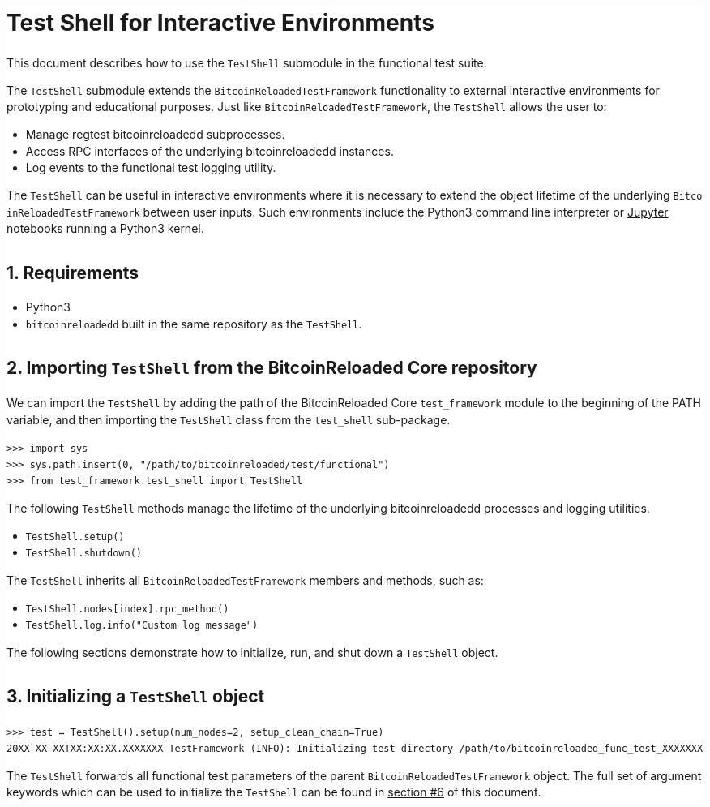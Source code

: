 Test Shell for Interactive Environments
=========================================

This document describes how to use the `TestShell` submodule in the functional
test suite.

The `TestShell` submodule extends the `BitcoinReloadedTestFramework` functionality to
external interactive environments for prototyping and educational purposes. Just
like `BitcoinReloadedTestFramework`, the `TestShell` allows the user to:

* Manage regtest bitcoinreloadedd subprocesses.
* Access RPC interfaces of the underlying bitcoinreloadedd instances.
* Log events to the functional test logging utility.

The `TestShell` can be useful in interactive environments where it is necessary
to extend the object lifetime of the underlying `BitcoinReloadedTestFramework` between
user inputs. Such environments include the Python3 command line interpreter or
[Jupyter](https://jupyter.org/) notebooks running a Python3 kernel.

## 1. Requirements

* Python3
* `bitcoinreloadedd` built in the same repository as the `TestShell`.

## 2. Importing `TestShell` from the BitcoinReloaded Core repository

We can import the `TestShell` by adding the path of the BitcoinReloaded Core
`test_framework` module to the beginning of the PATH variable, and then
importing the `TestShell` class from the `test_shell` sub-package.

```
>>> import sys
>>> sys.path.insert(0, "/path/to/bitcoinreloaded/test/functional")
>>> from test_framework.test_shell import TestShell
```

The following `TestShell` methods manage the lifetime of the underlying bitcoinreloadedd
processes and logging utilities.

* `TestShell.setup()`
* `TestShell.shutdown()`

The `TestShell` inherits all `BitcoinReloadedTestFramework` members and methods, such
as:
* `TestShell.nodes[index].rpc_method()`
* `TestShell.log.info("Custom log message")`

The following sections demonstrate how to initialize, run, and shut down a
`TestShell` object.

## 3. Initializing a `TestShell` object

```
>>> test = TestShell().setup(num_nodes=2, setup_clean_chain=True)
20XX-XX-XXTXX:XX:XX.XXXXXXX TestFramework (INFO): Initializing test directory /path/to/bitcoinreloaded_func_test_XXXXXXX
```
The `TestShell` forwards all functional test parameters of the parent
`BitcoinReloadedTestFramework` object. The full set of argument keywords which can be
used to initialize the `TestShell` can be found in [section
#6](#custom-testshell-parameters) of this document.
